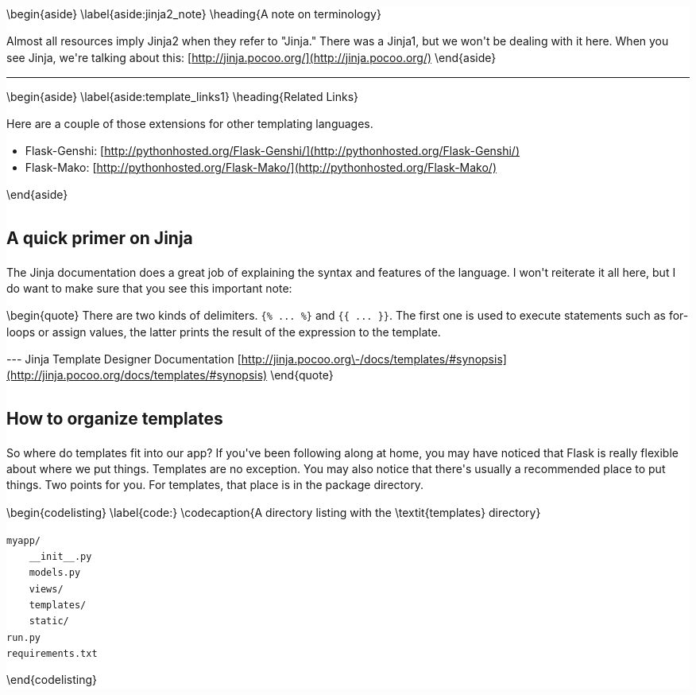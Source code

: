 \begin{aside}
\label{aside:jinja2_note}
\heading{A note on terminology}

Almost all resources imply Jinja2 when they refer to "Jinja." There was a Jinja1, but we won't be dealing with it here. When you see Jinja, we're talking about this: [http://jinja.pocoo.org/](http://jinja.pocoo.org/)
\end{aside}

---

\begin{aside}
\label{aside:template_links1}
\heading{Related Links}

Here are a couple of those extensions for other templating languages.

- Flask-Genshi: [http://pythonhosted.org/Flask-Genshi/](http://pythonhosted.org/Flask-Genshi/)
- Flask-Mako: [http://pythonhosted.org/Flask-Mako/](http://pythonhosted.org/Flask-Mako/)
 
\end{aside}

## A quick primer on Jinja

The Jinja documentation does a great job of explaining the syntax and features of the language. I won't reiterate it all here, but I do want to make sure that you see this important note:

\begin{quote}
There are two kinds of delimiters. `{% ... %}` and `{{ ... }}`. The first one is used to execute statements such as for-loops or assign values, the latter prints the result of the expression to the template.

--- Jinja Template Designer Documentation [http://jinja.pocoo.org\-/docs/templates/#synopsis](http://jinja.pocoo.org/docs/templates/#synopsis)
\end{quote}

## How to organize templates

So where do templates fit into our app? If you've been following along at home, you may have noticed that Flask is really flexible about where we put things. Templates are no exception. You may also notice that there's usually a recommended place to put things. Two points for you. For templates, that place is in the package directory.

\begin{codelisting}
\label{code:}
\codecaption{A directory listing with the \textit{templates} directory}
```
myapp/
    __init__.py
    models.py
    views/
    templates/
    static/
run.py
requirements.txt
```
\end{codelisting}
